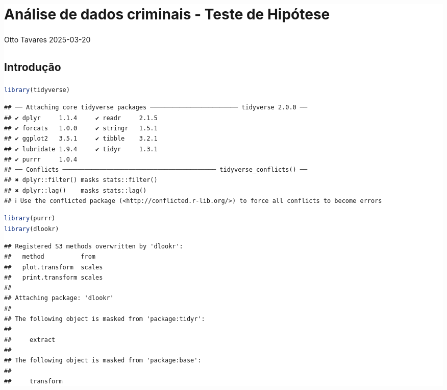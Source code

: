 Análise de dados criminais - Teste de Hipótese
================
Otto Tavares
2025-03-20

## Introdução

``` r
library(tidyverse)
```

    ## ── Attaching core tidyverse packages ──────────────────────── tidyverse 2.0.0 ──
    ## ✔ dplyr     1.1.4     ✔ readr     2.1.5
    ## ✔ forcats   1.0.0     ✔ stringr   1.5.1
    ## ✔ ggplot2   3.5.1     ✔ tibble    3.2.1
    ## ✔ lubridate 1.9.4     ✔ tidyr     1.3.1
    ## ✔ purrr     1.0.4     
    ## ── Conflicts ────────────────────────────────────────── tidyverse_conflicts() ──
    ## ✖ dplyr::filter() masks stats::filter()
    ## ✖ dplyr::lag()    masks stats::lag()
    ## ℹ Use the conflicted package (<http://conflicted.r-lib.org/>) to force all conflicts to become errors

``` r
library(purrr)
library(dlookr)
```

    ## Registered S3 methods overwritten by 'dlookr':
    ##   method          from  
    ##   plot.transform  scales
    ##   print.transform scales
    ## 
    ## Attaching package: 'dlookr'
    ## 
    ## The following object is masked from 'package:tidyr':
    ## 
    ##     extract
    ## 
    ## The following object is masked from 'package:base':
    ## 
    ##     transform

